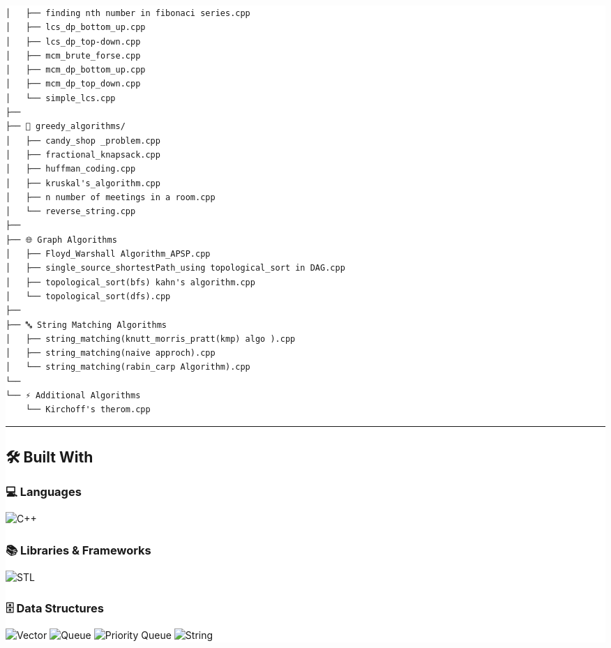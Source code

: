 ```
│   ├── finding nth number in fibonaci series.cpp
│   ├── lcs_dp_bottom_up.cpp
│   ├── lcs_dp_top-down.cpp
│   ├── mcm_brute_forse.cpp
│   ├── mcm_dp_bottom_up.cpp
│   ├── mcm_dp_top_down.cpp
│   └── simple_lcs.cpp
├── 
├── 📁 greedy_algorithms/
│   ├── candy_shop _problem.cpp
│   ├── fractional_knapsack.cpp
│   ├── huffman_coding.cpp
│   ├── kruskal's_algorithm.cpp
│   ├── n number of meetings in a room.cpp
│   └── reverse_string.cpp
├── 
├── 🌐 Graph Algorithms
│   ├── Floyd_Warshall Algorithm_APSP.cpp
│   ├── single_source_shortestPath_using topological_sort in DAG.cpp
│   ├── topological_sort(bfs) kahn's algorithm.cpp
│   └── topological_sort(dfs).cpp
├── 
├── 🔤 String Matching Algorithms
│   ├── string_matching(knutt_morris_pratt(kmp) algo ).cpp
│   ├── string_matching(naive approch).cpp
│   └── string_matching(rabin_carp Algorithm).cpp
└── 
└── ⚡ Additional Algorithms
    └── Kirchoff's therom.cpp
```

---

## 🛠️ Built With

### 💻 Languages
![C++](https://img.shields.io/badge/C++-%2300599C.svg?style=for-the-badge&logo=c%2B%2B&logoColor=white)

### 📚 Libraries & Frameworks
![STL](https://img.shields.io/badge/STL-Standard%20Template%20Library-blue?style=for-the-badge)

### 🗄️ Data Structures
![Vector](https://img.shields.io/badge/Vector-Dynamic%20Array-green?style=for-the-badge)
![Queue](https://img.shields.io/badge/Queue-FIFO%20Container-orange?style=for-the-badge)
![Priority Queue](https://img.shields.io/badge/Priority%20Queue-Heap%20Based-red?style=for-the-badge)
![String](https://img.shields.io/badge/String-Character%20Sequence-purple?style=for-the-badge)
